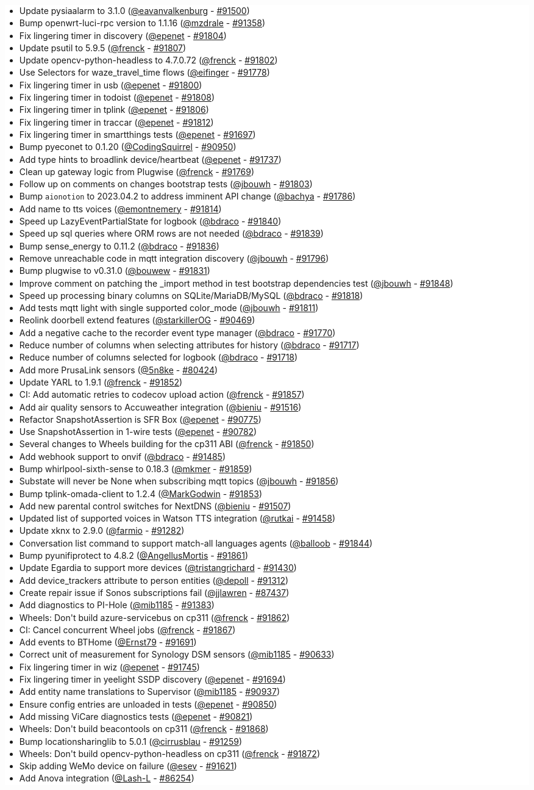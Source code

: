 - Update pysiaalarm to 3.1.0 ([@eavanvalkenburg] - [#91500])
- Bump openwrt-luci-rpc version to 1.1.16 ([@mzdrale] - [#91358])
- Fix lingering timer in discovery ([@epenet] - [#91804])
- Update psutil to 5.9.5 ([@frenck] - [#91807])
- Update opencv-python-headless to 4.7.0.72 ([@frenck] - [#91802])
- Use Selectors for waze_travel_time flows ([@eifinger] - [#91778])
- Fix lingering timer in usb ([@epenet] - [#91800])
- Fix lingering timer in todoist ([@epenet] - [#91808])
- Fix lingering timer in tplink ([@epenet] - [#91806])
- Fix lingering timer in traccar ([@epenet] - [#91812])
- Fix lingering timer in smartthings tests ([@epenet] - [#91697])
- Bump pyeconet to 0.1.20 ([@CodingSquirrel] - [#90950])
- Add type hints to broadlink device/heartbeat ([@epenet] - [#91737])
- Clean up gateway logic from Plugwise ([@frenck] - [#91769])
- Follow up on comments on changes bootstrap tests ([@jbouwh] - [#91803])
- Bump `aionotion` to 2023.04.2 to address imminent API change ([@bachya] - [#91786])
- Add name to tts voices ([@emontnemery] - [#91814])
- Speed up LazyEventPartialState for logbook ([@bdraco] - [#91840])
- Speed up sql queries where ORM rows are not needed ([@bdraco] - [#91839])
- Bump sense_energy to 0.11.2 ([@bdraco] - [#91836])
- Remove unreachable code in mqtt integration discovery ([@jbouwh] - [#91796])
- Bump plugwise to v0.31.0 ([@bouwew] - [#91831])
- Improve comment on patching the \_import method in test bootstrap dependencies test ([@jbouwh] - [#91848])
- Speed up processing binary columns on SQLite/MariaDB/MySQL ([@bdraco] - [#91818])
- Add tests mqtt light with single supported color_mode ([@jbouwh] - [#91811])
- Reolink doorbell extend features ([@starkillerOG] - [#90469])
- Add a negative cache to the recorder event type manager ([@bdraco] - [#91770])
- Reduce number of columns when selecting attributes for history ([@bdraco] - [#91717])
- Reduce number of columns selected for logbook ([@bdraco] - [#91718])
- Add more PrusaLink sensors ([@5n8ke] - [#80424])
- Update YARL to 1.9.1 ([@frenck] - [#91852])
- CI: Add automatic retries to codecov upload action ([@frenck] - [#91857])
- Add air quality sensors to Accuweather integration ([@bieniu] - [#91516])
- Refactor SnapshotAssertion is SFR Box ([@epenet] - [#90775])
- Use SnapshotAssertion in 1-wire tests ([@epenet] - [#90782])
- Several changes to Wheels building for the cp311 ABI ([@frenck] - [#91850])
- Add webhook support to onvif ([@bdraco] - [#91485])
- Bump whirlpool-sixth-sense to 0.18.3 ([@mkmer] - [#91859])
- Substate will never be None when subscribing mqtt topics ([@jbouwh] - [#91856])
- Bump tplink-omada-client to 1.2.4 ([@MarkGodwin] - [#91853])
- Add new parental control switches for NextDNS ([@bieniu] - [#91507])
- Updated list of supported voices in Watson TTS integration ([@rutkai] - [#91458])
- Update xknx to 2.9.0 ([@farmio] - [#91282])
- Conversation list command to support match-all languages agents ([@balloob] - [#91844])
- Bump pyunifiprotect to 4.8.2 ([@AngellusMortis] - [#91861])
- Update Egardia to support more devices ([@tristangrichard] - [#91430])
- Add device_trackers attribute to person entities ([@depoll] - [#91312])
- Create repair issue if Sonos subscriptions fail ([@jjlawren] - [#87437])
- Add diagnostics to PI-Hole ([@mib1185] - [#91383])
- Wheels: Don't build azure-servicebus on cp311 ([@frenck] - [#91862])
- CI: Cancel concurrent Wheel jobs ([@frenck] - [#91867])
- Add events to BTHome ([@Ernst79] - [#91691])
- Correct unit of measurement for Synology DSM sensors ([@mib1185] - [#90633])
- Fix lingering timer in wiz ([@epenet] - [#91745])
- Fix lingering timer in yeelight SSDP discovery ([@epenet] - [#91694])
- Add entity name translations to Supervisor ([@mib1185] - [#90937])
- Ensure config entries are unloaded in tests ([@epenet] - [#90850])
- Add missing ViCare diagnostics tests ([@epenet] - [#90821])
- Wheels: Don't build beacontools on cp311 ([@frenck] - [#91868])
- Bump locationsharinglib to 5.0.1 ([@cirrusblau] - [#91259])
- Wheels: Don't build opencv-python-headless on cp311 ([@frenck] - [#91872])
- Skip adding WeMo device on failure ([@esev] - [#91621])
- Add Anova integration ([@Lash-L] - [#86254])

[#56446]: https://github.com/home-assistant/core/pull/56446
[#66494]: https://github.com/home-assistant/core/pull/66494
[#70233]: https://github.com/home-assistant/core/pull/70233
[#72558]: https://github.com/home-assistant/core/pull/72558
[#74323]: https://github.com/home-assistant/core/pull/74323
[#76164]: https://github.com/home-assistant/core/pull/76164
[#77449]: https://github.com/home-assistant/core/pull/77449
[#80288]: https://github.com/home-assistant/core/pull/80288
[#80424]: https://github.com/home-assistant/core/pull/80424
[#80986]: https://github.com/home-assistant/core/pull/80986
[#81033]: https://github.com/home-assistant/core/pull/81033
[#81486]: https://github.com/home-assistant/core/pull/81486
[#82560]: https://github.com/home-assistant/core/pull/82560
[#82601]: https://github.com/home-assistant/core/pull/82601
[#83983]: https://github.com/home-assistant/core/pull/83983
[#85186]: https://github.com/home-assistant/core/pull/85186
[#85205]: https://github.com/home-assistant/core/pull/85205
[#85605]: https://github.com/home-assistant/core/pull/85605
[#86254]: https://github.com/home-assistant/core/pull/86254
[#86451]: https://github.com/home-assistant/core/pull/86451
[#86822]: https://github.com/home-assistant/core/pull/86822
[#86894]: https://github.com/home-assistant/core/pull/86894
[#87209]: https://github.com/home-assistant/core/pull/87209
[#87437]: https://github.com/home-assistant/core/pull/87437
[#87866]: https://github.com/home-assistant/core/pull/87866
[#87872]: https://github.com/home-assistant/core/pull/87872
[#88104]: https://github.com/home-assistant/core/pull/88104
[#88759]: https://github.com/home-assistant/core/pull/88759
[#88984]: https://github.com/home-assistant/core/pull/88984
[#89097]: https://github.com/home-assistant/core/pull/89097
[#89315]: https://github.com/home-assistant/core/pull/89315
[#89456]: https://github.com/home-assistant/core/pull/89456
[#89877]: https://github.com/home-assistant/core/pull/89877
[#89935]: https://github.com/home-assistant/core/pull/89935
[#89937]: https://github.com/home-assistant/core/pull/89937
[#89976]: https://github.com/home-assistant/core/pull/89976
[#90067]: https://github.com/home-assistant/core/pull/90067
[#90141]: https://github.com/home-assistant/core/pull/90141
[#90234]: https://github.com/home-assistant/core/pull/90234
[#90246]: https://github.com/home-assistant/core/pull/90246
[#90262]: https://github.com/home-assistant/core/pull/90262
[#90429]: https://github.com/home-assistant/core/pull/90429
[#90443]: https://github.com/home-assistant/core/pull/90443
[#90444]: https://github.com/home-assistant/core/pull/90444
[#90466]: https://github.com/home-assistant/core/pull/90466
[#90469]: https://github.com/home-assistant/core/pull/90469
[#90477]: https://github.com/home-assistant/core/pull/90477
[#90478]: https://github.com/home-assistant/core/pull/90478
[#90480]: https://github.com/home-assistant/core/pull/90480
[#90491]: https://github.com/home-assistant/core/pull/90491
[#90496]: https://github.com/home-assistant/core/pull/90496
[#90503]: https://github.com/home-assistant/core/pull/90503
[#90504]: https://github.com/home-assistant/core/pull/90504
[#90518]: https://github.com/home-assistant/core/pull/90518
[#90519]: https://github.com/home-assistant/core/pull/90519
[#90529]: https://github.com/home-assistant/core/pull/90529
[#90530]: https://github.com/home-assistant/core/pull/90530
[#90536]: https://github.com/home-assistant/core/pull/90536
[#90539]: https://github.com/home-assistant/core/pull/90539
[#90540]: https://github.com/home-assistant/core/pull/90540
[#90541]: https://github.com/home-assistant/core/pull/90541
[#90543]: https://github.com/home-assistant/core/pull/90543
[#90548]: https://github.com/home-assistant/core/pull/90548
[#90549]: https://github.com/home-assistant/core/pull/90549
[#90552]: https://github.com/home-assistant/core/pull/90552
[#90556]: https://github.com/home-assistant/core/pull/90556
[#90566]: https://github.com/home-assistant/core/pull/90566
[#90568]: https://github.com/home-assistant/core/pull/90568
[#90569]: https://github.com/home-assistant/core/pull/90569
[#90570]: https://github.com/home-assistant/core/pull/90570
[#90571]: https://github.com/home-assistant/core/pull/90571
[#90572]: https://github.com/home-assistant/core/pull/90572
[#90575]: https://github.com/home-assistant/core/pull/90575
[#90581]: https://github.com/home-assistant/core/pull/90581
[#90585]: https://github.com/home-assistant/core/pull/90585
[#90586]: https://github.com/home-assistant/core/pull/90586
[#90592]: https://github.com/home-assistant/core/pull/90592
[#90593]: https://github.com/home-assistant/core/pull/90593
[#90609]: https://github.com/home-assistant/core/pull/90609
[#90610]: https://github.com/home-assistant/core/pull/90610
[#90612]: https://github.com/home-assistant/core/pull/90612
[#90613]: https://github.com/home-assistant/core/pull/90613
[#90615]: https://github.com/home-assistant/core/pull/90615
[#90617]: https://github.com/home-assistant/core/pull/90617
[#90633]: https://github.com/home-assistant/core/pull/90633
[#90637]: https://github.com/home-assistant/core/pull/90637
[#90657]: https://github.com/home-assistant/core/pull/90657
[#90658]: https://github.com/home-assistant/core/pull/90658
[#90668]: https://github.com/home-assistant/core/pull/90668
[#90671]: https://github.com/home-assistant/core/pull/90671
[#90683]: https://github.com/home-assistant/core/pull/90683
[#90690]: https://github.com/home-assistant/core/pull/90690
[#90691]: https://github.com/home-assistant/core/pull/90691
[#90728]: https://github.com/home-assistant/core/pull/90728
[#90740]: https://github.com/home-assistant/core/pull/90740
[#90748]: https://github.com/home-assistant/core/pull/90748
[#90751]: https://github.com/home-assistant/core/pull/90751
[#90755]: https://github.com/home-assistant/core/pull/90755
[#90756]: https://github.com/home-assistant/core/pull/90756
[#90757]: https://github.com/home-assistant/core/pull/90757
[#90760]: https://github.com/home-assistant/core/pull/90760
[#90761]: https://github.com/home-assistant/core/pull/90761
[#90765]: https://github.com/home-assistant/core/pull/90765
[#90770]: https://github.com/home-assistant/core/pull/90770
[#90775]: https://github.com/home-assistant/core/pull/90775
[#90776]: https://github.com/home-assistant/core/pull/90776
[#90777]: https://github.com/home-assistant/core/pull/90777
[#90779]: https://github.com/home-assistant/core/pull/90779
[#90781]: https://github.com/home-assistant/core/pull/90781
[#90782]: https://github.com/home-assistant/core/pull/90782
[#90784]: https://github.com/home-assistant/core/pull/90784
[#90787]: https://github.com/home-assistant/core/pull/90787
[#90790]: https://github.com/home-assistant/core/pull/90790
[#90791]: https://github.com/home-assistant/core/pull/90791
[#90801]: https://github.com/home-assistant/core/pull/90801
[#90802]: https://github.com/home-assistant/core/pull/90802
[#90803]: https://github.com/home-assistant/core/pull/90803
[#90806]: https://github.com/home-assistant/core/pull/90806
[#90808]: https://github.com/home-assistant/core/pull/90808
[#90810]: https://github.com/home-assistant/core/pull/90810
[#90812]: https://github.com/home-assistant/core/pull/90812
[#90821]: https://github.com/home-assistant/core/pull/90821
[#90822]: https://github.com/home-assistant/core/pull/90822
[#90824]: https://github.com/home-assistant/core/pull/90824
[#90827]: https://github.com/home-assistant/core/pull/90827
[#90829]: https://github.com/home-assistant/core/pull/90829
[#90830]: https://github.com/home-assistant/core/pull/90830
[#90831]: https://github.com/home-assistant/core/pull/90831
[#90834]: https://github.com/home-assistant/core/pull/90834
[#90844]: https://github.com/home-assistant/core/pull/90844
[#90845]: https://github.com/home-assistant/core/pull/90845
[#90850]: https://github.com/home-assistant/core/pull/90850
[#90854]: https://github.com/home-assistant/core/pull/90854
[#90856]: https://github.com/home-assistant/core/pull/90856
[#90857]: https://github.com/home-assistant/core/pull/90857
[#90863]: https://github.com/home-assistant/core/pull/90863
[#90865]: https://github.com/home-assistant/core/pull/90865
[#90869]: https://github.com/home-assistant/core/pull/90869
[#90871]: https://github.com/home-assistant/core/pull/90871
[#90877]: https://github.com/home-assistant/core/pull/90877
[#90886]: https://github.com/home-assistant/core/pull/90886
[#90890]: https://github.com/home-assistant/core/pull/90890
[#90893]: https://github.com/home-assistant/core/pull/90893
[#90894]: https://github.com/home-assistant/core/pull/90894
[#90898]: https://github.com/home-assistant/core/pull/90898
[#90899]: https://github.com/home-assistant/core/pull/90899
[#90906]: https://github.com/home-assistant/core/pull/90906
[#90913]: https://github.com/home-assistant/core/pull/90913
[#90922]: https://github.com/home-assistant/core/pull/90922
[#90932]: https://github.com/home-assistant/core/pull/90932
[#90934]: https://github.com/home-assistant/core/pull/90934
[#90937]: https://github.com/home-assistant/core/pull/90937
[#90938]: https://github.com/home-assistant/core/pull/90938
[#90944]: https://github.com/home-assistant/core/pull/90944
[#90945]: https://github.com/home-assistant/core/pull/90945
[#90947]: https://github.com/home-assistant/core/pull/90947
[#90948]: https://github.com/home-assistant/core/pull/90948
[#90950]: https://github.com/home-assistant/core/pull/90950
[#90992]: https://github.com/home-assistant/core/pull/90992
[#91001]: https://github.com/home-assistant/core/pull/91001
[#91007]: https://github.com/home-assistant/core/pull/91007
[#91008]: https://github.com/home-assistant/core/pull/91008
[#91067]: https://github.com/home-assistant/core/pull/91067
[#91068]: https://github.com/home-assistant/core/pull/91068
[#91071]: https://github.com/home-assistant/core/pull/91071
[#91073]: https://github.com/home-assistant/core/pull/91073
[#91074]: https://github.com/home-assistant/core/pull/91074
[#91078]: https://github.com/home-assistant/core/pull/91078
[#91081]: https://github.com/home-assistant/core/pull/91081
[#91088]: https://github.com/home-assistant/core/pull/91088
[#91106]: https://github.com/home-assistant/core/pull/91106
[#91107]: https://github.com/home-assistant/core/pull/91107
[#91108]: https://github.com/home-assistant/core/pull/91108
[#91128]: https://github.com/home-assistant/core/pull/91128
[#91132]: https://github.com/home-assistant/core/pull/91132
[#91140]: https://github.com/home-assistant/core/pull/91140
[#91142]: https://github.com/home-assistant/core/pull/91142
[#91143]: https://github.com/home-assistant/core/pull/91143
[#91144]: https://github.com/home-assistant/core/pull/91144
[#91145]: https://github.com/home-assistant/core/pull/91145
[#91147]: https://github.com/home-assistant/core/pull/91147
[#91149]: https://github.com/home-assistant/core/pull/91149
[#91150]: https://github.com/home-assistant/core/pull/91150
[#91151]: https://github.com/home-assistant/core/pull/91151
[#91157]: https://github.com/home-assistant/core/pull/91157
[#91158]: https://github.com/home-assistant/core/pull/91158
[#91164]: https://github.com/home-assistant/core/pull/91164
[#91166]: https://github.com/home-assistant/core/pull/91166
[#91172]: https://github.com/home-assistant/core/pull/91172
[#91182]: https://github.com/home-assistant/core/pull/91182
[#91188]: https://github.com/home-assistant/core/pull/91188
[#91190]: https://github.com/home-assistant/core/pull/91190
[#91193]: https://github.com/home-assistant/core/pull/91193
[#91198]: https://github.com/home-assistant/core/pull/91198
[#91200]: https://github.com/home-assistant/core/pull/91200
[#91202]: https://github.com/home-assistant/core/pull/91202
[#91203]: https://github.com/home-assistant/core/pull/91203
[#91208]: https://github.com/home-assistant/core/pull/91208
[#91210]: https://github.com/home-assistant/core/pull/91210
[#91215]: https://github.com/home-assistant/core/pull/91215
[#91217]: https://github.com/home-assistant/core/pull/91217
[#91218]: https://github.com/home-assistant/core/pull/91218
[#91222]: https://github.com/home-assistant/core/pull/91222
[#91223]: https://github.com/home-assistant/core/pull/91223
[#91224]: https://github.com/home-assistant/core/pull/91224
[#91228]: https://github.com/home-assistant/core/pull/91228
[#91230]: https://github.com/home-assistant/core/pull/91230
[#91233]: https://github.com/home-assistant/core/pull/91233
[#91240]: https://github.com/home-assistant/core/pull/91240
[#91244]: https://github.com/home-assistant/core/pull/91244
[#91245]: https://github.com/home-assistant/core/pull/91245
[#91246]: https://github.com/home-assistant/core/pull/91246
[#91250]: https://github.com/home-assistant/core/pull/91250
[#91252]: https://github.com/home-assistant/core/pull/91252
[#91253]: https://github.com/home-assistant/core/pull/91253
[#91258]: https://github.com/home-assistant/core/pull/91258
[#91259]: https://github.com/home-assistant/core/pull/91259
[#91260]: https://github.com/home-assistant/core/pull/91260
[#91261]: https://github.com/home-assistant/core/pull/91261
[#91263]: https://github.com/home-assistant/core/pull/91263
[#91264]: https://github.com/home-assistant/core/pull/91264
[#91267]: https://github.com/home-assistant/core/pull/91267
[#91271]: https://github.com/home-assistant/core/pull/91271
[#91277]: https://github.com/home-assistant/core/pull/91277
[#91282]: https://github.com/home-assistant/core/pull/91282
[#91290]: https://github.com/home-assistant/core/pull/91290
[#91296]: https://github.com/home-assistant/core/pull/91296
[#91299]: https://github.com/home-assistant/core/pull/91299
[#91305]: https://github.com/home-assistant/core/pull/91305
[#91308]: https://github.com/home-assistant/core/pull/91308
[#91309]: https://github.com/home-assistant/core/pull/91309
[#91310]: https://github.com/home-assistant/core/pull/91310
[#91312]: https://github.com/home-assistant/core/pull/91312
[#91320]: https://github.com/home-assistant/core/pull/91320
[#91321]: https://github.com/home-assistant/core/pull/91321
[#91328]: https://github.com/home-assistant/core/pull/91328
[#91329]: https://github.com/home-assistant/core/pull/91329
[#91330]: https://github.com/home-assistant/core/pull/91330
[#91331]: https://github.com/home-assistant/core/pull/91331
[#91333]: https://github.com/home-assistant/core/pull/91333
[#91334]: https://github.com/home-assistant/core/pull/91334
[#91337]: https://github.com/home-assistant/core/pull/91337
[#91342]: https://github.com/home-assistant/core/pull/91342
[#91345]: https://github.com/home-assistant/core/pull/91345
[#91347]: https://github.com/home-assistant/core/pull/91347
[#91352]: https://github.com/home-assistant/core/pull/91352
[#91354]: https://github.com/home-assistant/core/pull/91354
[#91358]: https://github.com/home-assistant/core/pull/91358
[#91362]: https://github.com/home-assistant/core/pull/91362
[#91363]: https://github.com/home-assistant/core/pull/91363
[#91367]: https://github.com/home-assistant/core/pull/91367
[#91371]: https://github.com/home-assistant/core/pull/91371
[#91372]: https://github.com/home-assistant/core/pull/91372
[#91373]: https://github.com/home-assistant/core/pull/91373
[#91376]: https://github.com/home-assistant/core/pull/91376
[#91378]: https://github.com/home-assistant/core/pull/91378
[#91379]: https://github.com/home-assistant/core/pull/91379
[#91381]: https://github.com/home-assistant/core/pull/91381
[#91382]: https://github.com/home-assistant/core/pull/91382
[#91383]: https://github.com/home-assistant/core/pull/91383
[#91384]: https://github.com/home-assistant/core/pull/91384
[#91387]: https://github.com/home-assistant/core/pull/91387
[#91389]: https://github.com/home-assistant/core/pull/91389
[#91390]: https://github.com/home-assistant/core/pull/91390
[#91396]: https://github.com/home-assistant/core/pull/91396
[#91405]: https://github.com/home-assistant/core/pull/91405
[#91406]: https://github.com/home-assistant/core/pull/91406
[#91407]: https://github.com/home-assistant/core/pull/91407
[#91410]: https://github.com/home-assistant/core/pull/91410
[#91412]: https://github.com/home-assistant/core/pull/91412
[#91418]: https://github.com/home-assistant/core/pull/91418
[#91420]: https://github.com/home-assistant/core/pull/91420
[#91430]: https://github.com/home-assistant/core/pull/91430
[#91431]: https://github.com/home-assistant/core/pull/91431
[#91432]: https://github.com/home-assistant/core/pull/91432
[#91433]: https://github.com/home-assistant/core/pull/91433
[#91438]: https://github.com/home-assistant/core/pull/91438
[#91439]: https://github.com/home-assistant/core/pull/91439
[#91442]: https://github.com/home-assistant/core/pull/91442
[#91443]: https://github.com/home-assistant/core/pull/91443
[#91444]: https://github.com/home-assistant/core/pull/91444
[#91446]: https://github.com/home-assistant/core/pull/91446
[#91450]: https://github.com/home-assistant/core/pull/91450
[#91451]: https://github.com/home-assistant/core/pull/91451
[#91452]: https://github.com/home-assistant/core/pull/91452
[#91454]: https://github.com/home-assistant/core/pull/91454
[#91456]: https://github.com/home-assistant/core/pull/91456
[#91458]: https://github.com/home-assistant/core/pull/91458
[#91463]: https://github.com/home-assistant/core/pull/91463
[#91464]: https://github.com/home-assistant/core/pull/91464
[#91474]: https://github.com/home-assistant/core/pull/91474
[#91476]: https://github.com/home-assistant/core/pull/91476
[#91485]: https://github.com/home-assistant/core/pull/91485
[#91486]: https://github.com/home-assistant/core/pull/91486
[#91490]: https://github.com/home-assistant/core/pull/91490
[#91492]: https://github.com/home-assistant/core/pull/91492
[#91497]: https://github.com/home-assistant/core/pull/91497
[#91498]: https://github.com/home-assistant/core/pull/91498
[#91500]: https://github.com/home-assistant/core/pull/91500
[#91507]: https://github.com/home-assistant/core/pull/91507
[#91509]: https://github.com/home-assistant/core/pull/91509
[#91510]: https://github.com/home-assistant/core/pull/91510
[#91512]: https://github.com/home-assistant/core/pull/91512
[#91516]: https://github.com/home-assistant/core/pull/91516
[#91519]: https://github.com/home-assistant/core/pull/91519
[#91520]: https://github.com/home-assistant/core/pull/91520
[#91521]: https://github.com/home-assistant/core/pull/91521
[#91523]: https://github.com/home-assistant/core/pull/91523
[#91524]: https://github.com/home-assistant/core/pull/91524
[#91525]: https://github.com/home-assistant/core/pull/91525
[#91526]: https://github.com/home-assistant/core/pull/91526
[#91528]: https://github.com/home-assistant/core/pull/91528
[#91529]: https://github.com/home-assistant/core/pull/91529
[#91531]: https://github.com/home-assistant/core/pull/91531
[#91533]: https://github.com/home-assistant/core/pull/91533
[#91535]: https://github.com/home-assistant/core/pull/91535
[#91536]: https://github.com/home-assistant/core/pull/91536
[#91537]: https://github.com/home-assistant/core/pull/91537
[#91538]: https://github.com/home-assistant/core/pull/91538
[#91539]: https://github.com/home-assistant/core/pull/91539
[#91541]: https://github.com/home-assistant/core/pull/91541
[#91542]: https://github.com/home-assistant/core/pull/91542
[#91546]: https://github.com/home-assistant/core/pull/91546
[#91555]: https://github.com/home-assistant/core/pull/91555
[#91556]: https://github.com/home-assistant/core/pull/91556
[#91565]: https://github.com/home-assistant/core/pull/91565
[#91567]: https://github.com/home-assistant/core/pull/91567
[#91569]: https://github.com/home-assistant/core/pull/91569
[#91570]: https://github.com/home-assistant/core/pull/91570
[#91573]: https://github.com/home-assistant/core/pull/91573
[#91575]: https://github.com/home-assistant/core/pull/91575
[#91576]: https://github.com/home-assistant/core/pull/91576
[#91577]: https://github.com/home-assistant/core/pull/91577
[#91579]: https://github.com/home-assistant/core/pull/91579
[#91588]: https://github.com/home-assistant/core/pull/91588
[#91590]: https://github.com/home-assistant/core/pull/91590
[#91591]: https://github.com/home-assistant/core/pull/91591
[#91595]: https://github.com/home-assistant/core/pull/91595
[#91599]: https://github.com/home-assistant/core/pull/91599
[#91606]: https://github.com/home-assistant/core/pull/91606
[#91611]: https://github.com/home-assistant/core/pull/91611
[#91612]: https://github.com/home-assistant/core/pull/91612
[#91616]: https://github.com/home-assistant/core/pull/91616
[#91619]: https://github.com/home-assistant/core/pull/91619
[#91621]: https://github.com/home-assistant/core/pull/91621
[#91630]: https://github.com/home-assistant/core/pull/91630
[#91633]: https://github.com/home-assistant/core/pull/91633
[#91642]: https://github.com/home-assistant/core/pull/91642
[#91643]: https://github.com/home-assistant/core/pull/91643
[#91645]: https://github.com/home-assistant/core/pull/91645
[#91648]: https://github.com/home-assistant/core/pull/91648
[#91649]: https://github.com/home-assistant/core/pull/91649
[#91651]: https://github.com/home-assistant/core/pull/91651
[#91652]: https://github.com/home-assistant/core/pull/91652
[#91655]: https://github.com/home-assistant/core/pull/91655
[#91658]: https://github.com/home-assistant/core/pull/91658
[#91669]: https://github.com/home-assistant/core/pull/91669
[#91673]: https://github.com/home-assistant/core/pull/91673
[#91674]: https://github.com/home-assistant/core/pull/91674
[#91680]: https://github.com/home-assistant/core/pull/91680
[#91681]: https://github.com/home-assistant/core/pull/91681
[#91683]: https://github.com/home-assistant/core/pull/91683
[#91685]: https://github.com/home-assistant/core/pull/91685
[#91688]: https://github.com/home-assistant/core/pull/91688
[#91691]: https://github.com/home-assistant/core/pull/91691
[#91692]: https://github.com/home-assistant/core/pull/91692
[#91693]: https://github.com/home-assistant/core/pull/91693
[#91694]: https://github.com/home-assistant/core/pull/91694
[#91695]: https://github.com/home-assistant/core/pull/91695
[#91697]: https://github.com/home-assistant/core/pull/91697
[#91698]: https://github.com/home-assistant/core/pull/91698
[#91699]: https://github.com/home-assistant/core/pull/91699
[#91700]: https://github.com/home-assistant/core/pull/91700
[#91702]: https://github.com/home-assistant/core/pull/91702
[#91710]: https://github.com/home-assistant/core/pull/91710
[#91712]: https://github.com/home-assistant/core/pull/91712
[#91717]: https://github.com/home-assistant/core/pull/91717
[#91718]: https://github.com/home-assistant/core/pull/91718
[#91720]: https://github.com/home-assistant/core/pull/91720
[#91725]: https://github.com/home-assistant/core/pull/91725
[#91727]: https://github.com/home-assistant/core/pull/91727
[#91728]: https://github.com/home-assistant/core/pull/91728
[#91730]: https://github.com/home-assistant/core/pull/91730
[#91731]: https://github.com/home-assistant/core/pull/91731
[#91732]: https://github.com/home-assistant/core/pull/91732
[#91736]: https://github.com/home-assistant/core/pull/91736
[#91737]: https://github.com/home-assistant/core/pull/91737
[#91739]: https://github.com/home-assistant/core/pull/91739
[#91741]: https://github.com/home-assistant/core/pull/91741
[#91745]: https://github.com/home-assistant/core/pull/91745
[#91747]: https://github.com/home-assistant/core/pull/91747
[#91748]: https://github.com/home-assistant/core/pull/91748
[#91749]: https://github.com/home-assistant/core/pull/91749
[#91752]: https://github.com/home-assistant/core/pull/91752
[#91753]: https://github.com/home-assistant/core/pull/91753
[#91757]: https://github.com/home-assistant/core/pull/91757
[#91761]: https://github.com/home-assistant/core/pull/91761
[#91762]: https://github.com/home-assistant/core/pull/91762
[#91766]: https://github.com/home-assistant/core/pull/91766
[#91767]: https://github.com/home-assistant/core/pull/91767
[#91769]: https://github.com/home-assistant/core/pull/91769
[#91770]: https://github.com/home-assistant/core/pull/91770
[#91771]: https://github.com/home-assistant/core/pull/91771
[#91772]: https://github.com/home-assistant/core/pull/91772
[#91778]: https://github.com/home-assistant/core/pull/91778
[#91779]: https://github.com/home-assistant/core/pull/91779
[#91783]: https://github.com/home-assistant/core/pull/91783
[#91784]: https://github.com/home-assistant/core/pull/91784
[#91786]: https://github.com/home-assistant/core/pull/91786
[#91790]: https://github.com/home-assistant/core/pull/91790
[#91791]: https://github.com/home-assistant/core/pull/91791
[#91792]: https://github.com/home-assistant/core/pull/91792
[#91796]: https://github.com/home-assistant/core/pull/91796
[#91798]: https://github.com/home-assistant/core/pull/91798
[#91800]: https://github.com/home-assistant/core/pull/91800
[#91802]: https://github.com/home-assistant/core/pull/91802
[#91803]: https://github.com/home-assistant/core/pull/91803
[#91804]: https://github.com/home-assistant/core/pull/91804
[#91806]: https://github.com/home-assistant/core/pull/91806
[#91807]: https://github.com/home-assistant/core/pull/91807
[#91808]: https://github.com/home-assistant/core/pull/91808
[#91811]: https://github.com/home-assistant/core/pull/91811
[#91812]: https://github.com/home-assistant/core/pull/91812
[#91814]: https://github.com/home-assistant/core/pull/91814
[#91818]: https://github.com/home-assistant/core/pull/91818
[#91831]: https://github.com/home-assistant/core/pull/91831
[#91836]: https://github.com/home-assistant/core/pull/91836
[#91839]: https://github.com/home-assistant/core/pull/91839
[#91840]: https://github.com/home-assistant/core/pull/91840
[#91841]: https://github.com/home-assistant/core/pull/91841
[#91844]: https://github.com/home-assistant/core/pull/91844
[#91848]: https://github.com/home-assistant/core/pull/91848
[#91850]: https://github.com/home-assistant/core/pull/91850
[#91852]: https://github.com/home-assistant/core/pull/91852
[#91853]: https://github.com/home-assistant/core/pull/91853
[#91855]: https://github.com/home-assistant/core/pull/91855
[#91856]: https://github.com/home-assistant/core/pull/91856
[#91857]: https://github.com/home-assistant/core/pull/91857
[#91859]: https://github.com/home-assistant/core/pull/91859
[#91860]: https://github.com/home-assistant/core/pull/91860
[#91861]: https://github.com/home-assistant/core/pull/91861
[#91862]: https://github.com/home-assistant/core/pull/91862
[#91866]: https://github.com/home-assistant/core/pull/91866
[#91867]: https://github.com/home-assistant/core/pull/91867
[#91868]: https://github.com/home-assistant/core/pull/91868
[#91869]: https://github.com/home-assistant/core/pull/91869
[#91870]: https://github.com/home-assistant/core/pull/91870
[#91871]: https://github.com/home-assistant/core/pull/91871
[#91872]: https://github.com/home-assistant/core/pull/91872
[#91873]: https://github.com/home-assistant/core/pull/91873
[#91875]: https://github.com/home-assistant/core/pull/91875
[#91876]: https://github.com/home-assistant/core/pull/91876
[#91878]: https://github.com/home-assistant/core/pull/91878
[#91879]: https://github.com/home-assistant/core/pull/91879
[#91881]: https://github.com/home-assistant/core/pull/91881
[#91882]: https://github.com/home-assistant/core/pull/91882
[#91883]: https://github.com/home-assistant/core/pull/91883
[#91884]: https://github.com/home-assistant/core/pull/91884
[#91885]: https://github.com/home-assistant/core/pull/91885
[#91886]: https://github.com/home-assistant/core/pull/91886
[#91887]: https://github.com/home-assistant/core/pull/91887
[#91888]: https://github.com/home-assistant/core/pull/91888
[#91894]: https://github.com/home-assistant/core/pull/91894
[#91896]: https://github.com/home-assistant/core/pull/91896
[#91898]: https://github.com/home-assistant/core/pull/91898
[#91901]: https://github.com/home-assistant/core/pull/91901
[#91907]: https://github.com/home-assistant/core/pull/91907
[#91909]: https://github.com/home-assistant/core/pull/91909
[#91910]: https://github.com/home-assistant/core/pull/91910
[#91913]: https://github.com/home-assistant/core/pull/91913
[#91914]: https://github.com/home-assistant/core/pull/91914
[#91916]: https://github.com/home-assistant/core/pull/91916
[#91917]: https://github.com/home-assistant/core/pull/91917
[#91918]: https://github.com/home-assistant/core/pull/91918
[#91922]: https://github.com/home-assistant/core/pull/91922
[#91926]: https://github.com/home-assistant/core/pull/91926
[#91928]: https://github.com/home-assistant/core/pull/91928
[#91929]: https://github.com/home-assistant/core/pull/91929
[#91930]: https://github.com/home-assistant/core/pull/91930
[#91931]: https://github.com/home-assistant/core/pull/91931
[#91932]: https://github.com/home-assistant/core/pull/91932
[#91936]: https://github.com/home-assistant/core/pull/91936
[#91940]: https://github.com/home-assistant/core/pull/91940
[#91943]: https://github.com/home-assistant/core/pull/91943
[#91945]: https://github.com/home-assistant/core/pull/91945
[#91947]: https://github.com/home-assistant/core/pull/91947
[#91950]: https://github.com/home-assistant/core/pull/91950
[#91951]: https://github.com/home-assistant/core/pull/91951
[#91956]: https://github.com/home-assistant/core/pull/91956
[#91957]: https://github.com/home-assistant/core/pull/91957
[#91959]: https://github.com/home-assistant/core/pull/91959
[#91961]: https://github.com/home-assistant/core/pull/91961
[#91962]: https://github.com/home-assistant/core/pull/91962
[#91963]: https://github.com/home-assistant/core/pull/91963
[#91965]: https://github.com/home-assistant/core/pull/91965
[#91966]: https://github.com/home-assistant/core/pull/91966
[#91969]: https://github.com/home-assistant/core/pull/91969
[#91970]: https://github.com/home-assistant/core/pull/91970
[#91975]: https://github.com/home-assistant/core/pull/91975
[#91977]: https://github.com/home-assistant/core/pull/91977
[#91978]: https://github.com/home-assistant/core/pull/91978
[#91982]: https://github.com/home-assistant/core/pull/91982
[#91985]: https://github.com/home-assistant/core/pull/91985
[#91989]: https://github.com/home-assistant/core/pull/91989
[#91991]: https://github.com/home-assistant/core/pull/91991
[#91995]: https://github.com/home-assistant/core/pull/91995
[#91996]: https://github.com/home-assistant/core/pull/91996
[#91999]: https://github.com/home-assistant/core/pull/91999
[#92000]: https://github.com/home-assistant/core/pull/92000
[#92002]: https://github.com/home-assistant/core/pull/92002
[#92005]: https://github.com/home-assistant/core/pull/92005
[#92006]: https://github.com/home-assistant/core/pull/92006
[#92008]: https://github.com/home-assistant/core/pull/92008
[#92009]: https://github.com/home-assistant/core/pull/92009
[#92012]: https://github.com/home-assistant/core/pull/92012
[#92014]: https://github.com/home-assistant/core/pull/92014
[#92016]: https://github.com/home-assistant/core/pull/92016
[#92020]: https://github.com/home-assistant/core/pull/92020
[#92021]: https://github.com/home-assistant/core/pull/92021
[#92022]: https://github.com/home-assistant/core/pull/92022
[#92023]: https://github.com/home-assistant/core/pull/92023
[#92025]: https://github.com/home-assistant/core/pull/92025
[#92027]: https://github.com/home-assistant/core/pull/92027
[#92028]: https://github.com/home-assistant/core/pull/92028
[#92030]: https://github.com/home-assistant/core/pull/92030
[#92031]: https://github.com/home-assistant/core/pull/92031
[#92032]: https://github.com/home-assistant/core/pull/92032
[#92034]: https://github.com/home-assistant/core/pull/92034
[#92035]: https://github.com/home-assistant/core/pull/92035
[#92036]: https://github.com/home-assistant/core/pull/92036
[#92037]: https://github.com/home-assistant/core/pull/92037
[#92041]: https://github.com/home-assistant/core/pull/92041
[#92042]: https://github.com/home-assistant/core/pull/92042
[#92045]: https://github.com/home-assistant/core/pull/92045
[#92049]: https://github.com/home-assistant/core/pull/92049
[#92052]: https://github.com/home-assistant/core/pull/92052
[#92054]: https://github.com/home-assistant/core/pull/92054
[#92056]: https://github.com/home-assistant/core/pull/92056
[#92057]: https://github.com/home-assistant/core/pull/92057
[#92058]: https://github.com/home-assistant/core/pull/92058
[#92059]: https://github.com/home-assistant/core/pull/92059
[#92060]: https://github.com/home-assistant/core/pull/92060
[#92063]: https://github.com/home-assistant/core/pull/92063
[#92064]: https://github.com/home-assistant/core/pull/92064
[#92066]: https://github.com/home-assistant/core/pull/92066
[#92067]: https://github.com/home-assistant/core/pull/92067
[#92070]: https://github.com/home-assistant/core/pull/92070
[#92074]: https://github.com/home-assistant/core/pull/92074
[#92075]: https://github.com/home-assistant/core/pull/92075
[#92076]: https://github.com/home-assistant/core/pull/92076
[#92078]: https://github.com/home-assistant/core/pull/92078
[#92079]: https://github.com/home-assistant/core/pull/92079
[#92083]: https://github.com/home-assistant/core/pull/92083
[#92085]: https://github.com/home-assistant/core/pull/92085
[#92086]: https://github.com/home-assistant/core/pull/92086
[#92088]: https://github.com/home-assistant/core/pull/92088
[#92090]: https://github.com/home-assistant/core/pull/92090
[#92098]: https://github.com/home-assistant/core/pull/92098
[#92100]: https://github.com/home-assistant/core/pull/92100
[#92103]: https://github.com/home-assistant/core/pull/92103
[#92105]: https://github.com/home-assistant/core/pull/92105
[#92107]: https://github.com/home-assistant/core/pull/92107
[#92111]: https://github.com/home-assistant/core/pull/92111
[#92121]: https://github.com/home-assistant/core/pull/92121
[#92123]: https://github.com/home-assistant/core/pull/92123
[#92126]: https://github.com/home-assistant/core/pull/92126
[#92129]: https://github.com/home-assistant/core/pull/92129
[#92131]: https://github.com/home-assistant/core/pull/92131
[#92137]: https://github.com/home-assistant/core/pull/92137
[#92140]: https://github.com/home-assistant/core/pull/92140
[#92144]: https://github.com/home-assistant/core/pull/92144
[#92145]: https://github.com/home-assistant/core/pull/92145
[#92150]: https://github.com/home-assistant/core/pull/92150
[#92151]: https://github.com/home-assistant/core/pull/92151
[#92154]: https://github.com/home-assistant/core/pull/92154
[#92158]: https://github.com/home-assistant/core/pull/92158
[#92161]: https://github.com/home-assistant/core/pull/92161
[#92173]: https://github.com/home-assistant/core/pull/92173
[#92186]: https://github.com/home-assistant/core/pull/92186
[#92188]: https://github.com/home-assistant/core/pull/92188
[#92190]: https://github.com/home-assistant/core/pull/92190
[#92200]: https://github.com/home-assistant/core/pull/92200
[#92202]: https://github.com/home-assistant/core/pull/92202
[#92209]: https://github.com/home-assistant/core/pull/92209
[#92210]: https://github.com/home-assistant/core/pull/92210
[#92216]: https://github.com/home-assistant/core/pull/92216
[#92222]: https://github.com/home-assistant/core/pull/92222
[#92238]: https://github.com/home-assistant/core/pull/92238
[#92241]: https://github.com/home-assistant/core/pull/92241
[#92249]: https://github.com/home-assistant/core/pull/92249
[#92251]: https://github.com/home-assistant/core/pull/92251
[#92254]: https://github.com/home-assistant/core/pull/92254
[#92259]: https://github.com/home-assistant/core/pull/92259
[#92260]: https://github.com/home-assistant/core/pull/92260
[#92262]: https://github.com/home-assistant/core/pull/92262
[#92266]: https://github.com/home-assistant/core/pull/92266
[#92267]: https://github.com/home-assistant/core/pull/92267
[#92270]: https://github.com/home-assistant/core/pull/92270
[#92272]: https://github.com/home-assistant/core/pull/92272
[#92276]: https://github.com/home-assistant/core/pull/92276
[#92286]: https://github.com/home-assistant/core/pull/92286
[#92288]: https://github.com/home-assistant/core/pull/92288
[#92292]: https://github.com/home-assistant/core/pull/92292
[#92293]: https://github.com/home-assistant/core/pull/92293
[#92294]: https://github.com/home-assistant/core/pull/92294
[#92295]: https://github.com/home-assistant/core/pull/92295
[#92296]: https://github.com/home-assistant/core/pull/92296
[#92312]: https://github.com/home-assistant/core/pull/92312
[#92313]: https://github.com/home-assistant/core/pull/92313
[#92315]: https://github.com/home-assistant/core/pull/92315
[#92324]: https://github.com/home-assistant/core/pull/92324
[#92326]: https://github.com/home-assistant/core/pull/92326
[#92330]: https://github.com/home-assistant/core/pull/92330
[#92333]: https://github.com/home-assistant/core/pull/92333
[#92334]: https://github.com/home-assistant/core/pull/92334
[#92339]: https://github.com/home-assistant/core/pull/92339
[#92344]: https://github.com/home-assistant/core/pull/92344
[#92353]: https://github.com/home-assistant/core/pull/92353
[#92354]: https://github.com/home-assistant/core/pull/92354
[#92363]: https://github.com/home-assistant/core/pull/92363
[#92372]: https://github.com/home-assistant/core/pull/92372
[#92373]: https://github.com/home-assistant/core/pull/92373
[#92378]: https://github.com/home-assistant/core/pull/92378
[#92382]: https://github.com/home-assistant/core/pull/92382
[#92387]: https://github.com/home-assistant/core/pull/92387
[#92389]: https://github.com/home-assistant/core/pull/92389
[#92396]: https://github.com/home-assistant/core/pull/92396
[#92398]: https://github.com/home-assistant/core/pull/92398
[#92400]: https://github.com/home-assistant/core/pull/92400
[#92402]: https://github.com/home-assistant/core/pull/92402
[#92403]: https://github.com/home-assistant/core/pull/92403
[#92405]: https://github.com/home-assistant/core/pull/92405
[#92406]: https://github.com/home-assistant/core/pull/92406
[#92408]: https://github.com/home-assistant/core/pull/92408
[#92409]: https://github.com/home-assistant/core/pull/92409
[#92410]: https://github.com/home-assistant/core/pull/92410
[#92412]: https://github.com/home-assistant/core/pull/92412
[#92413]: https://github.com/home-assistant/core/pull/92413
[#92415]: https://github.com/home-assistant/core/pull/92415
[#92416]: https://github.com/home-assistant/core/pull/92416
[#92421]: https://github.com/home-assistant/core/pull/92421
[@5n8ke]: https://github.com/5n8ke
[@AngellusMortis]: https://github.com/AngellusMortis
[@ArturoGuerra]: https://github.com/ArturoGuerra
[@Bre77]: https://github.com/Bre77
[@ClayBenson94]: https://github.com/ClayBenson94
[@CodingSquirrel]: https://github.com/CodingSquirrel
[@Danielhiversen]: https://github.com/Danielhiversen
[@DeerMaximum]: https://github.com/DeerMaximum
[@Djelibeybi]: https://github.com/Djelibeybi
[@Drafteed]: https://github.com/Drafteed
[@DutchDeffy]: https://github.com/DutchDeffy
[@Ernst79]: https://github.com/Ernst79
[@GuyKh]: https://github.com/GuyKh
[@HarlemSquirrel]: https://github.com/HarlemSquirrel
[@Kane610]: https://github.com/Kane610
[@Lash-L]: https://github.com/Lash-L
[@MarkGodwin]: https://github.com/MarkGodwin
[@MartinHjelmare]: https://github.com/MartinHjelmare
[@Mic92]: https://github.com/Mic92
[@PatrickGlesner]: https://github.com/PatrickGlesner
[@StephanU]: https://github.com/StephanU
[@akx]: https://github.com/akx
[@albertogeniola]: https://github.com/albertogeniola
[@alh84001]: https://github.com/alh84001
[@allenporter]: https://github.com/allenporter
[@andarotajo]: https://github.com/andarotajo
[@avee87]: https://github.com/avee87
[@bachya]: https://github.com/bachya
[@balloob]: https://github.com/balloob
[@bdraco]: https://github.com/bdraco
[@bieniu]: https://github.com/bieniu
[@boswelja]: https://github.com/boswelja
[@bouwew]: https://github.com/bouwew
[@bramkragten]: https://github.com/bramkragten
[@briglx]: https://github.com/briglx
[@cdce8p]: https://github.com/cdce8p
[@chrisx8]: https://github.com/chrisx8
[@chuckdeal97]: https://github.com/chuckdeal97
[@cirrusblau]: https://github.com/cirrusblau
[@davet2001]: https://github.com/davet2001
[@depoll]: https://github.com/depoll
[@dgomes]: https://github.com/dgomes
[@dmulcahey]: https://github.com/dmulcahey
[@dougiteixeira]: https://github.com/dougiteixeira
[@eavanvalkenburg]: https://github.com/eavanvalkenburg
[@eifinger]: https://github.com/eifinger
[@ejpenney]: https://github.com/ejpenney
[@emontnemery]: https://github.com/emontnemery
[@engrbm87]: https://github.com/engrbm87
[@epenet]: https://github.com/epenet
[@esev]: https://github.com/esev
[@farmio]: https://github.com/farmio
[@flip-dots]: https://github.com/flip-dots
[@frenck]: https://github.com/frenck
[@gjohansson-ST]: https://github.com/gjohansson-ST
[@hahn-th]: https://github.com/hahn-th
[@hidaris]: https://github.com/hidaris
[@iMicknl]: https://github.com/iMicknl
[@jbouwh]: https://github.com/jbouwh
[@jeeftor]: https://github.com/jeeftor
[@jellenijhof12]: https://github.com/jellenijhof12
[@jesserockz]: https://github.com/jesserockz
[@jfroy]: https://github.com/jfroy
[@jjlawren]: https://github.com/jjlawren
[@joostlek]: https://github.com/joostlek
[@jpettitt]: https://github.com/jpettitt
[@kbickar]: https://github.com/kbickar
[@kernelpanic85]: https://github.com/kernelpanic85
[@koleo9am]: https://github.com/koleo9am
[@krazos]: https://github.com/krazos
[@lawfulchaos]: https://github.com/lawfulchaos
[@lodesmets]: https://github.com/lodesmets
[@luar123]: https://github.com/luar123
[@ludeeus]: https://github.com/ludeeus
[@m4k2k]: https://github.com/m4k2k
[@marcelveldt]: https://github.com/marcelveldt
[@mdegat01]: https://github.com/mdegat01
[@mib1185]: https://github.com/mib1185
[@michaeldavie]: https://github.com/michaeldavie
[@mikeknoop]: https://github.com/mikeknoop
[@mkmer]: https://github.com/mkmer
[@mletenay]: https://github.com/mletenay
[@mrwogu]: https://github.com/mrwogu
[@mvdwetering]: https://github.com/mvdwetering
[@mzdrale]: https://github.com/mzdrale
[@nachonam]: https://github.com/nachonam
[@nalin29]: https://github.com/nalin29
[@nkgilley]: https://github.com/nkgilley
[@oischinger]: https://github.com/oischinger
[@oliv3r]: https://github.com/oliv3r
[@pestevez]: https://github.com/pestevez
[@piitaya]: https://github.com/piitaya
[@puddly]: https://github.com/puddly
[@pyos]: https://github.com/pyos
[@rajeevan]: https://github.com/rajeevan
[@raman325]: https://github.com/raman325
[@rappenze]: https://github.com/rappenze
[@regevbr]: https://github.com/regevbr
[@repaxan]: https://github.com/repaxan
[@rikroe]: https://github.com/rikroe
[@rlippmann]: https://github.com/rlippmann
[@rubenbe]: https://github.com/rubenbe
[@rutkai]: https://github.com/rutkai
[@sairon]: https://github.com/sairon
[@shbatm]: https://github.com/shbatm
[@shmuelzon]: https://github.com/shmuelzon
[@sstriker]: https://github.com/sstriker
[@stackia]: https://github.com/stackia
[@starkillerOG]: https://github.com/starkillerOG
[@swiergot]: https://github.com/swiergot
[@synesthesiam]: https://github.com/synesthesiam
[@teharris1]: https://github.com/teharris1
[@tkdrob]: https://github.com/tkdrob
[@tristangrichard]: https://github.com/tristangrichard
[@tronikos]: https://github.com/tronikos
[@tymm]: https://github.com/tymm
[@vingerha]: https://github.com/vingerha
[@vpathuis]: https://github.com/vpathuis
[@wlcrs]: https://github.com/wlcrs
[accuweather docs]: /integrations/accuweather/
[advantage_air docs]: /integrations/advantage_air/
[airvisual docs]: /integrations/airvisual/
[alert docs]: /integrations/alert/
[alexa docs]: /integrations/alexa/
[ambient_station docs]: /integrations/ambient_station/
[analytics docs]: /integrations/analytics/
[androidtv docs]: /integrations/androidtv/
[androidtv_remote docs]: /integrations/androidtv_remote/
[anova_sous_vide docs]: /integrations/anova_sous_vide/
[apple_tv docs]: /integrations/apple_tv/
[arcam_fmj docs]: /integrations/arcam_fmj/
[assist_pipeline docs]: /integrations/assist_pipeline/
[august docs]: /integrations/august/
[axis docs]: /integrations/axis/
[azure_event_hub docs]: /integrations/azure_event_hub/
[backup docs]: /integrations/backup/
[baf docs]: /integrations/baf/
[bluetooth docs]: /integrations/bluetooth/
[bmw_connected_drive docs]: /integrations/bmw_connected_drive/
[bond docs]: /integrations/bond/
[braviatv docs]: /integrations/braviatv/
[broadlink docs]: /integrations/broadlink/
[brottsplatskartan docs]: /integrations/brottsplatskartan/
[bthome docs]: /integrations/bthome/
[buienradar docs]: /integrations/buienradar/
[calendar docs]: /integrations/calendar/
[camera docs]: /integrations/camera/
[cloud docs]: /integrations/cloud/
[co2signal docs]: /integrations/co2signal/
[control4 docs]: /integrations/control4/
[conversation docs]: /integrations/conversation/
[coronavirus docs]: /integrations/coronavirus/
[cover docs]: /integrations/cover/
[debugpy docs]: /integrations/debugpy/
[deconz docs]: /integrations/deconz/
[default_config docs]: /integrations/default_config/
[demo docs]: /integrations/demo/
[derivative docs]: /integrations/derivative/
[device_automation docs]: /integrations/device_automation/
[device_tracker docs]: /integrations/device_tracker/
[dhcp docs]: /integrations/dhcp/
[discovery docs]: /integrations/discovery/
[dwd_weather_warnings docs]: /integrations/dwd_weather_warnings/
[easyenergy docs]: /integrations/easyenergy/